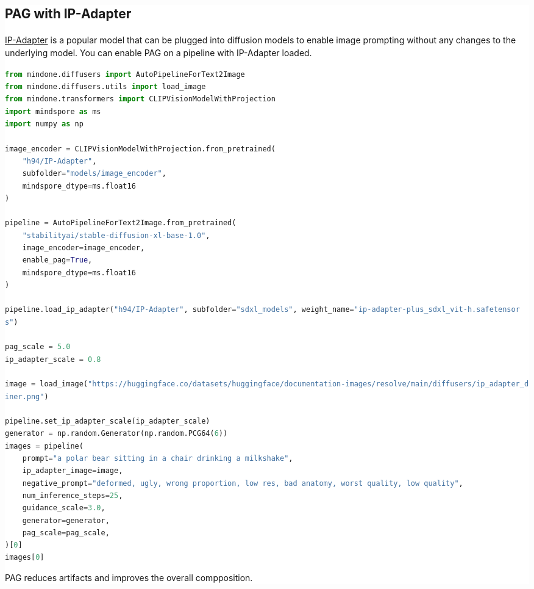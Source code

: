 ## PAG with IP-Adapter

[IP-Adapter](https://hf.co/papers/2308.06721) is a popular model that can be plugged into diffusion models to enable image prompting without any changes to the underlying model. You can enable PAG on a pipeline with IP-Adapter loaded.

```py
from mindone.diffusers import AutoPipelineForText2Image
from mindone.diffusers.utils import load_image
from mindone.transformers import CLIPVisionModelWithProjection
import mindspore as ms
import numpy as np

image_encoder = CLIPVisionModelWithProjection.from_pretrained(
    "h94/IP-Adapter",
    subfolder="models/image_encoder",
    mindspore_dtype=ms.float16
)

pipeline = AutoPipelineForText2Image.from_pretrained(
    "stabilityai/stable-diffusion-xl-base-1.0",
    image_encoder=image_encoder,
    enable_pag=True,
    mindspore_dtype=ms.float16
)

pipeline.load_ip_adapter("h94/IP-Adapter", subfolder="sdxl_models", weight_name="ip-adapter-plus_sdxl_vit-h.safetensors")

pag_scale = 5.0
ip_adapter_scale = 0.8

image = load_image("https://huggingface.co/datasets/huggingface/documentation-images/resolve/main/diffusers/ip_adapter_diner.png")

pipeline.set_ip_adapter_scale(ip_adapter_scale)
generator = np.random.Generator(np.random.PCG64(6))
images = pipeline(
    prompt="a polar bear sitting in a chair drinking a milkshake",
    ip_adapter_image=image,
    negative_prompt="deformed, ugly, wrong proportion, low res, bad anatomy, worst quality, low quality",
    num_inference_steps=25,
    guidance_scale=3.0,
    generator=generator,
    pag_scale=pag_scale,
)[0]
images[0]

```

PAG reduces artifacts and improves the overall compposition.
